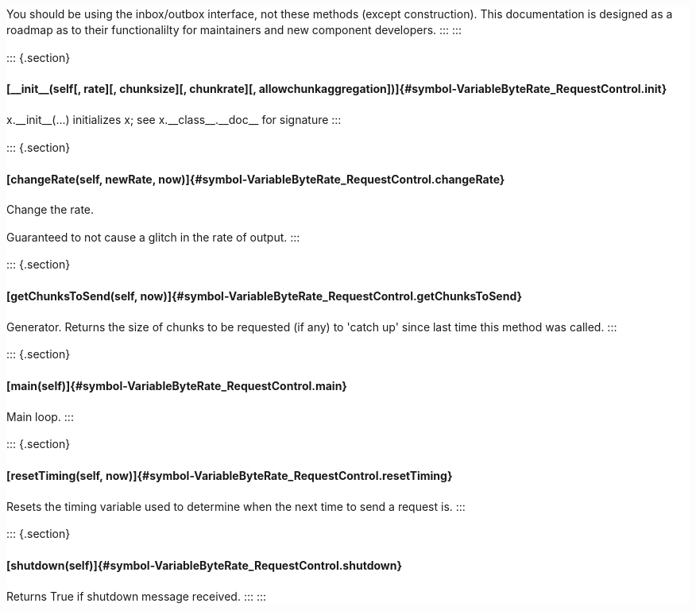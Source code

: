 You should be using the inbox/outbox interface, not these methods
(except construction). This documentation is designed as a roadmap as to
their functionalilty for maintainers and new component developers.
:::
:::

::: {.section}
#### [\_\_init\_\_(self\[, rate\]\[, chunksize\]\[, chunkrate\]\[, allowchunkaggregation\])]{#symbol-VariableByteRate_RequestControl.__init__}

x.\_\_init\_\_(\...) initializes x; see x.\_\_class\_\_.\_\_doc\_\_ for
signature
:::

::: {.section}
#### [changeRate(self, newRate, now)]{#symbol-VariableByteRate_RequestControl.changeRate}

Change the rate.

Guaranteed to not cause a glitch in the rate of output.
:::

::: {.section}
#### [getChunksToSend(self, now)]{#symbol-VariableByteRate_RequestControl.getChunksToSend}

Generator. Returns the size of chunks to be requested (if any) to
\'catch up\' since last time this method was called.
:::

::: {.section}
#### [main(self)]{#symbol-VariableByteRate_RequestControl.main}

Main loop.
:::

::: {.section}
#### [resetTiming(self, now)]{#symbol-VariableByteRate_RequestControl.resetTiming}

Resets the timing variable used to determine when the next time to send
a request is.
:::

::: {.section}
#### [shutdown(self)]{#symbol-VariableByteRate_RequestControl.shutdown}

Returns True if shutdown message received.
:::
:::

